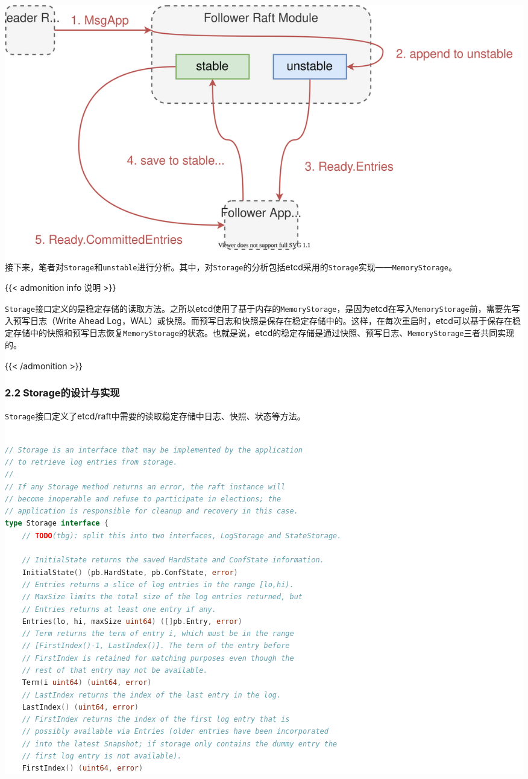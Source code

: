 ![日志复制流程示意图](assets/log-path.svg "日志复制流程示意图")

接下来，笔者对`Storage`和`unstable`进行分析。其中，对`Storage`的分析包括etcd采用的`Storage`实现——`MemoryStorage`。

{{< admonition info 说明 >}}

`Storage`接口定义的是稳定存储的读取方法。之所以etcd使用了基于内存的`MemoryStorage`，是因为etcd在写入`MemoryStorage`前，需要先写入预写日志（Write Ahead Log，WAL）或快照。而预写日志和快照是保存在稳定存储中的。这样，在每次重启时，etcd可以基于保存在稳定存储中的快照和预写日志恢复`MemoryStorage`的状态。也就是说，etcd的稳定存储是通过快照、预写日志、`MemoryStorage`三者共同实现的。

{{< /admonition >}}

### 2.2 Storage的设计与实现

`Storage`接口定义了etcd/raft中需要的读取稳定存储中日志、快照、状态等方法。

```go

// Storage is an interface that may be implemented by the application
// to retrieve log entries from storage.
//
// If any Storage method returns an error, the raft instance will
// become inoperable and refuse to participate in elections; the
// application is responsible for cleanup and recovery in this case.
type Storage interface {
	// TODO(tbg): split this into two interfaces, LogStorage and StateStorage.

	// InitialState returns the saved HardState and ConfState information.
	InitialState() (pb.HardState, pb.ConfState, error)
	// Entries returns a slice of log entries in the range [lo,hi).
	// MaxSize limits the total size of the log entries returned, but
	// Entries returns at least one entry if any.
	Entries(lo, hi, maxSize uint64) ([]pb.Entry, error)
	// Term returns the term of entry i, which must be in the range
	// [FirstIndex()-1, LastIndex()]. The term of the entry before
	// FirstIndex is retained for matching purposes even though the
	// rest of that entry may not be available.
	Term(i uint64) (uint64, error)
	// LastIndex returns the index of the last entry in the log.
	LastIndex() (uint64, error)
	// FirstIndex returns the index of the first log entry that is
	// possibly available via Entries (older entries have been incorporated
	// into the latest Snapshot; if storage only contains the dummy entry the
	// first log entry is not available).
	FirstIndex() (uint64, error)
```